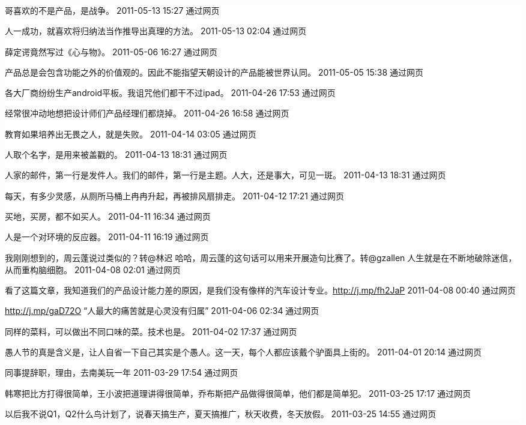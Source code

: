 哥喜欢的不是产品，是战争。
2011-05-13 15:27 通过网页

人一成功，就喜欢将归纳法当作推导出真理的方法。
2011-05-13 02:04 通过网页

薛定谔竟然写过《心与物》。
2011-05-06 16:27 通过网页

产品总是会包含功能之外的价值观的。因此不能指望天朝设计的产品能被世界认同。
2011-05-05 15:38 通过网页

各大厂商纷纷生产android平板。我诅咒他们都干不过ipad。
2011-04-26 17:53 通过网页

经常很冲动地想把设计师们产品经理们都烧掉。
2011-04-26 16:58 通过网页

教育如果培养出无畏之人，就是失败。
2011-04-14 03:05 通过网页

人取个名字，是用来被盖戳的。
2011-04-13 18:31 通过网页

人家的邮件，第一行是发件人。我们的邮件，第一行是主题。人大，还是事大，可见一斑。
2011-04-13 18:31 通过网页

每天，有多少灵感，从厕所马桶上冉冉升起，再被排风扇排走。
2011-04-12 17:21 通过网页

买地，买房，都不如买人。
2011-04-11 16:34 通过网页

人是一个对环境的反应器。
2011-04-11 16:19 通过网页

我刚刚想到的，周云蓬说过类似的？转@林迟 哈哈，周云蓬的这句话可以用来开展造句比赛了。转@gzallen 人生就是在不断地破除迷信，从而重构脑细胞。
2011-04-08 02:01 通过网页

看了这篇文章，我知道我们的产品设计能力差的原因，是我们没有像样的汽车设计专业。http://j.mp/fh2JaP
2011-04-08 00:40 通过网页

http://j.mp/gaD72O “人最大的痛苦就是心灵没有归属”
2011-04-06 02:34 通过网页

同样的菜料，可以做出不同口味的菜。技术也是。
2011-04-02 17:37 通过网页

愚人节的真是含义是，让人自省一下自己其实是个愚人。这一天，每个人都应该戴个驴面具上街的。
2011-04-01 20:14 通过网页

同事提辞职，理由，去南美玩一年
2011-03-29 17:54 通过网页

韩寒把比方打得很简单，王小波把道理讲得很简单，乔布斯把产品做得很简单，他们都是简单犯。
2011-03-25 17:17 通过网页

以后我不说Q1，Q2什么鸟计划了，说春天搞生产，夏天搞推广，秋天收费，冬天放假。
2011-03-25 14:55 通过网页
